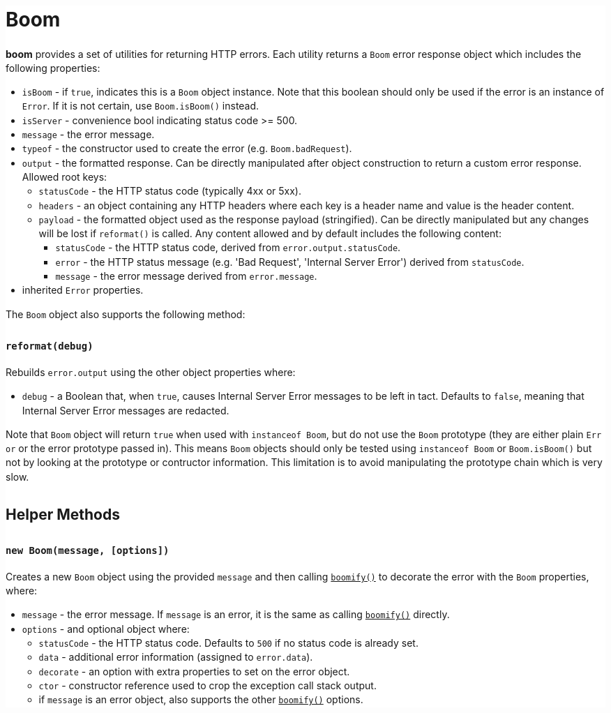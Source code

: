 
# Boom

**boom** provides a set of utilities for returning HTTP errors. Each utility returns a `Boom`
error response object which includes the following properties:
- `isBoom` - if `true`, indicates this is a `Boom` object instance. Note that this boolean should
  only be used if the error is an instance of `Error`. If it is not certain, use `Boom.isBoom()`
  instead.
- `isServer` - convenience bool indicating status code >= 500.
- `message` - the error message.
- `typeof` - the constructor used to create the error (e.g. `Boom.badRequest`).
- `output` - the formatted response. Can be directly manipulated after object construction to return a custom
  error response. Allowed root keys:
    - `statusCode` - the HTTP status code (typically 4xx or 5xx).
    - `headers` - an object containing any HTTP headers where each key is a header name and value is the header content.
    - `payload` - the formatted object used as the response payload (stringified). Can be directly manipulated but any
      changes will be lost
      if `reformat()` is called. Any content allowed and by default includes the following content:
        - `statusCode` - the HTTP status code, derived from `error.output.statusCode`.
        - `error` - the HTTP status message (e.g. 'Bad Request', 'Internal Server Error') derived from `statusCode`.
        - `message` - the error message derived from `error.message`.
- inherited `Error` properties.

The `Boom` object also supports the following method:

### `reformat(debug)`

Rebuilds `error.output` using the other object properties where:

- `debug` - a Boolean that, when `true`, causes Internal Server Error messages to be left in tact. Defaults to `false`, meaning that Internal Server Error messages are redacted.

Note that `Boom` object will return `true` when used with `instanceof Boom`, but do not use the
`Boom` prototype (they are either plain `Error` or the error prototype passed in). This means
`Boom` objects should only be tested using `instanceof Boom` or `Boom.isBoom()` but not by looking
at the prototype or contructor information. This limitation is to avoid manipulating the prototype
chain which is very slow.

## Helper Methods

### `new Boom(message, [options])`

Creates a new `Boom` object using the provided `message` and then calling
[`boomify()`](#boomifyerr-options) to decorate the error with the `Boom` properties, where:
- `message` - the error message. If `message` is an error, it is the same as calling
  [`boomify()`](#boomifyerr-options) directly.
- `options` - and optional object where:
	- `statusCode` - the HTTP status code. Defaults to `500` if no status code is already set.
    - `data` - additional error information (assigned to `error.data`).
    - `decorate` - an option with extra properties to set on the error object.
    - `ctor` - constructor reference used to crop the exception call stack output.
    - if `message` is an error object, also supports the other [`boomify()`](#boomifyerr-options)
      options.
